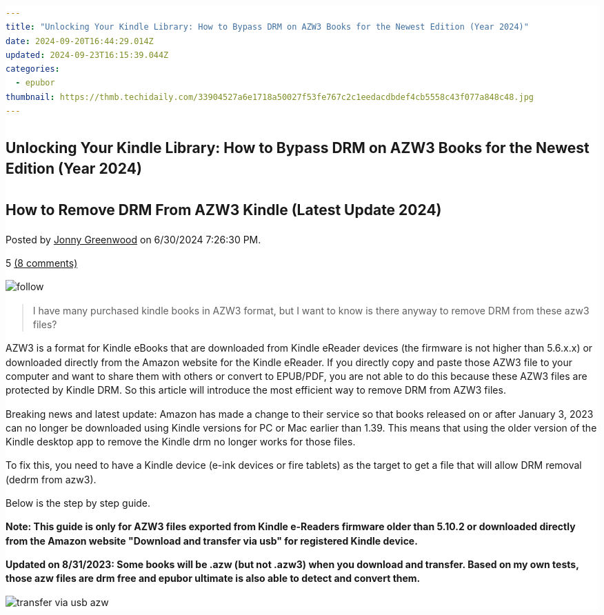 ```yaml
---
title: "Unlocking Your Kindle Library: How to Bypass DRM on AZW3 Books for the Newest Edition (Year 2024)"
date: 2024-09-20T16:44:29.014Z
updated: 2024-09-23T16:15:39.044Z
categories:
  - epubor
thumbnail: https://thmb.techidaily.com/33904527a6e1718a50027f53fe767c2c1eedacdbdef4cb5558c43f077a848c48.jpg
---
```


## Unlocking Your Kindle Library: How to Bypass DRM on AZW3 Books for the Newest Edition (Year 2024)

## How to Remove DRM From AZW3 Kindle (Latest Update 2024)

Posted by [Jonny Greenwood](https://plus.google.com/u/0/+JonnyGreenwood999) on 6/30/2024 7:26:30 PM.

5 [(8 comments)](http://www.epubor.com/#comment-area) 

![follow](http://www.epubor.com/images/follow.png)

> I have many purchased kindle books in AZW3 format, but I want to know is there anyway to remove DRM from these azw3 files?

AZW3 is a format for Kindle eBooks that are downloaded from Kindle eReader devices (the firmware is not higher than 5.6.x.x) or downloaded directly from the Amazon website for the Kindle eReader. If you directly copy and paste those AZW3 file to your computer and want to share them with others or convert to EPUB/PDF, you are not able to do this because these AZW3 files are protected by Kindle DRM. So this article will introduce the most efficient way to remove DRM from AZW3 files. 

Breaking news and latest update: Amazon has made a change to their service so that books released on or after January 3, 2023 can no longer be downloaded using Kindle versions for PC or Mac earlier than 1.39\. This means that using the older version of the Kindle desktop app to remove the Kindle drm no longer works for those files. 

To fix this, you need to have a Kindle device (e-ink devices or fire tablets) as the target to get a file that will allow DRM removal (dedrm from azw3). 

Below is the step by step guide. 

**Note: This guide is only for AZW3 files exported from Kindle e-Readers firmware older than 5.10.2 or downloaded directly from the Amazon website "Download and transfer via usb" for registered Kindle device.** 

**Updated on 8/31/2023: Some books will be .azw (but not .azw3) when you download and transfer. Based on my own tests, those azw files are drm free and epubor ultimate is also able to detect and convert them.** 

![transfer via usb azw](http://www.epubor.com/images/uppic/transfer-usb-azw-drm.png)
